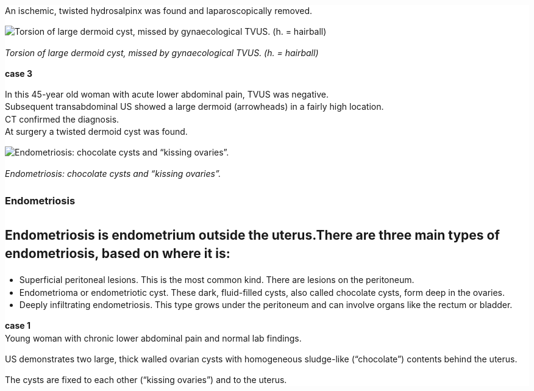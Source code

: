 
An
ischemic, twisted hydrosalpinx was found and laparoscopically removed. 








![Torsion of large dermoid cyst, missed by gynaecological TVUS. (h. = hairball)](/img/containers/main/./1-torsion-dermoid.jpg/c585a0e66c83c3009014a9f5efc930db.jpg)

*Torsion of large dermoid cyst, missed by gynaecological TVUS. (h. = hairball)*



**case 3**  


In this 45-year old woman with acute lower abdominal pain, TVUS was negative.    
Subsequent transabdominal US showed a large dermoid (arrowheads) in a fairly high location.  
CT confirmed the diagnosis.  
At surgery a twisted dermoid cyst was found.








![Endometriosis: chocolate cysts and “kissing ovaries”.](/img/containers/main/./47--endometr-cyst-coll.jpg/98b1ba3a54cc2eea0cd88d6853789646.jpg)

*Endometriosis: chocolate cysts and “kissing ovaries”.*



### Endometriosis


Endometriosis is endometrium outside the uterus.There are three main types of endometriosis, based on where it is:
------------------------------------------------------------------------------------------------------------------

  


* Superficial peritoneal lesions. This is the most common kind. There are lesions on the peritoneum.
* Endometrioma or endometriotic cyst. These dark, fluid-filled cysts, also called chocolate cysts, form deep in the ovaries.
* Deeply infiltrating endometriosis. This type grows under the peritoneum and can involve organs like the rectum or bladder.

 **case 1**  
Young
woman with chronic lower abdominal pain and normal lab findings. 

US
demonstrates two large, thick walled ovarian cysts with homogeneous sludge-like
(“chocolate”) contents behind the uterus. 

The cysts are fixed to each other (“kissing
ovaries”) and to the uterus.   
